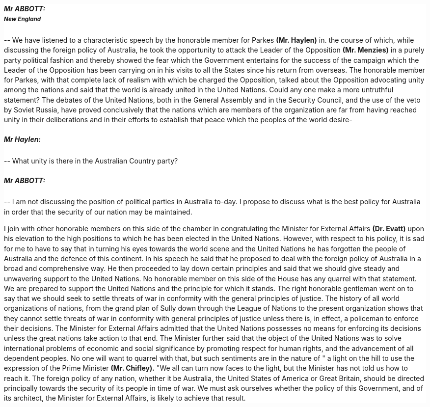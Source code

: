 ##### Mr ABBOTT:<br><small class="text-muted">New England</small>

-- We have listened to a characteristic speech by the honorable member for Parkes  **(Mr. Haylen)**  in. the course of which, while discussing the foreign policy of Australia, he took the opportunity to attack the Leader of the Opposition  **(Mr. Menzies)**  in a purely party political fashion and thereby showed the fear which the Government entertains for the success of the campaign which the Leader of the Opposition has been carrying on in his visits to all the States since his return from overseas. The honorable member for Parkes, with that complete lack of realism with which be charged the Opposition, talked about the Opposition advocating unity among the nations and said that the world is already united in the United Nations. Could any one make a more untruthful statement? The debates of the United Nations, both in the General Assembly and in the Security Council, and the use of the veto by Soviet Russia, have proved conclusively that the nations which are members of the organization are far from having reached unity in their deliberations and in their efforts to establish that peace which the peoples of the world desire- 

##### Mr Haylen:

-- What unity is there in the Australian Country party? 

##### Mr ABBOTT:

-- I am not discussing the position of political parties in Australia to-day. I propose to discuss what is the best policy for Australia in order that the security of our nation may be maintained. 

I join with other honorable members on this side of the chamber in congratulating the Minister for External Affairs  **(Dr. Evatt)**  upon his elevation to the high positions to which he has been elected in the United Nations. However, with respect to his policy, it is sad for me to have to say that in turning his eyes towards the world scene and the United Nations he has forgotten the people of Australia and the defence of this continent. In his speech he said that he proposed to deal with the foreign policy of Australia in a broad and comprehensive way. He then proceeded to lay down certain principles and said that we should give steady and unwavering support to the United Nations. No honorable member on this side of the House has any quarrel with that statement. We are prepared to support the United Nations and the principle for which it stands. The right honorable gentleman went on to say that we should seek to settle threats of war in conformity with the general principles of justice. The history of all world organizations of nations, from the grand plan of Sully down through the League of Nations to the present organization shows that they cannot settle threats of war in conformity with general principles of justice unless there is, in effect, a policeman to enforce their decisions. The Minister for External Affairs admitted that the United Nations possesses no means for enforcing its decisions unless the great nations take action to that end. The Minister further said that the object of the United Nations was to solve international problems of economic and social significance by promoting respect for human rights, and the advancement of all dependent peoples. No one will want to quarrel with that, but such sentiments are in the nature of " a light on the hill to use the expression of the Prime Minister  **(Mr. Chifley).**  "We all can turn now faces to the light, but the Minister has not told us how to reach it. The foreign policy of any nation, whether it be Australia, the United States of America or Great Britain, should be directed principally towards the security of its people in time of war. We must ask ourselves whether the policy of this Government, and of its architect, the Minister for External Affairs, is likely to achieve that result. 
